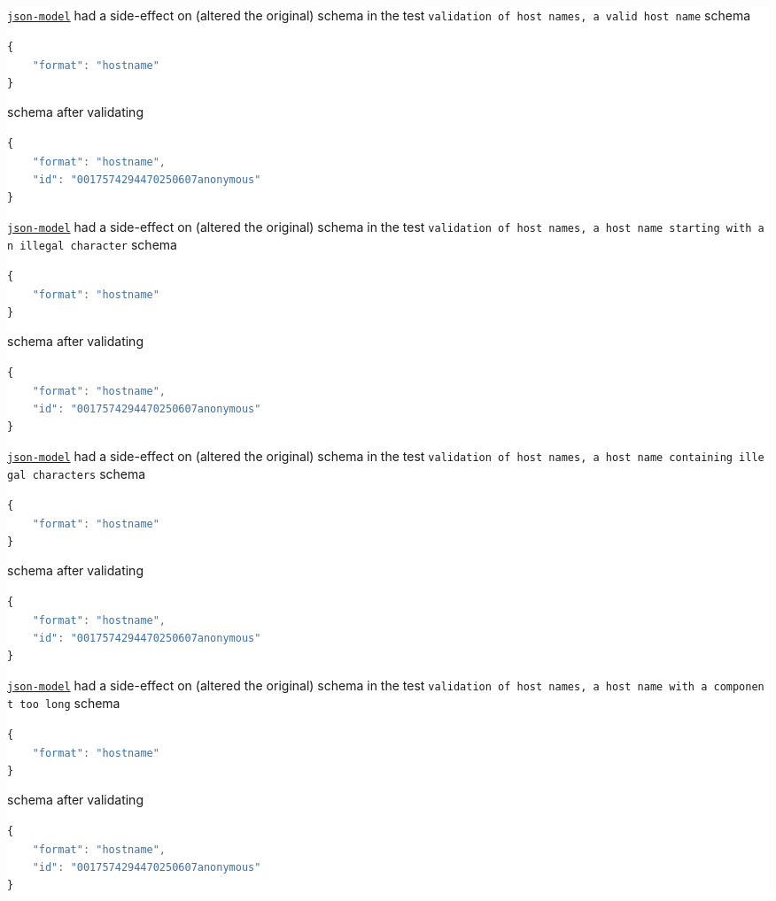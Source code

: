 [`json-model`](https://github.com/geraintluff/json-model) had a side-effect on (altered the original) schema in the test `validation of host names, a valid host name`
schema
```js
{
	"format": "hostname"
}
```
schema after validating
```js
{
	"format": "hostname",
	"id": "0017574294470250607anonymous"
}
```

[`json-model`](https://github.com/geraintluff/json-model) had a side-effect on (altered the original) schema in the test `validation of host names, a host name starting with an illegal character`
schema
```js
{
	"format": "hostname"
}
```
schema after validating
```js
{
	"format": "hostname",
	"id": "0017574294470250607anonymous"
}
```

[`json-model`](https://github.com/geraintluff/json-model) had a side-effect on (altered the original) schema in the test `validation of host names, a host name containing illegal characters`
schema
```js
{
	"format": "hostname"
}
```
schema after validating
```js
{
	"format": "hostname",
	"id": "0017574294470250607anonymous"
}
```

[`json-model`](https://github.com/geraintluff/json-model) had a side-effect on (altered the original) schema in the test `validation of host names, a host name with a component too long`
schema
```js
{
	"format": "hostname"
}
```
schema after validating
```js
{
	"format": "hostname",
	"id": "0017574294470250607anonymous"
}
```
